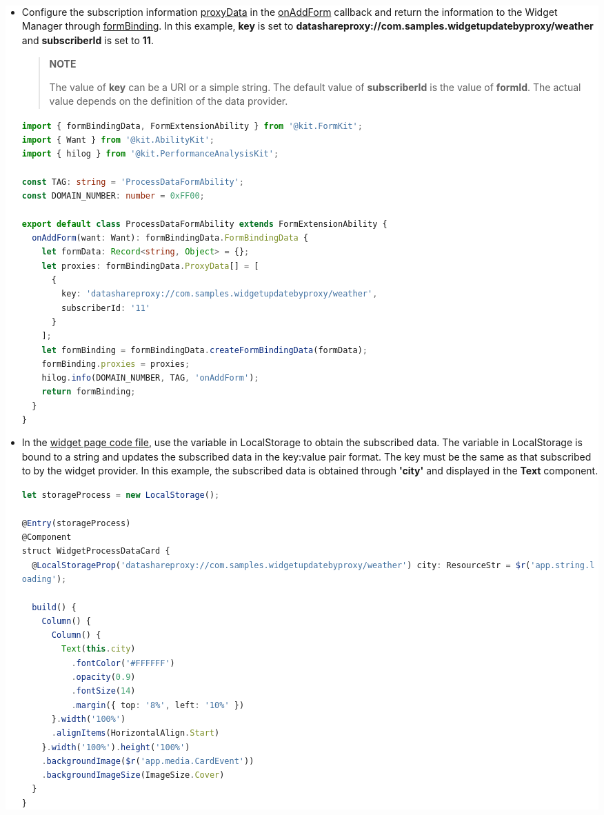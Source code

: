 - Configure the subscription information [proxyData](../reference/apis-form-kit/js-apis-app-form-formBindingData.md#proxydata10) in the [onAddForm](../reference/apis-form-kit/js-apis-app-form-formExtensionAbility.md#onaddform) callback and return the information to the Widget Manager through [formBinding](../reference/apis-form-kit/js-apis-app-form-formBindingData.md#formbindingdata). In this example, **key** is set to **datashareproxy://com.samples.widgetupdatebyproxy/weather** and **subscriberId** is set to **11**.
  > **NOTE**
  >
  > The value of **key** can be a URI or a simple string. The default value of **subscriberId** is the value of **formId**. The actual value depends on the definition of the data provider.
  ```ts
  import { formBindingData, FormExtensionAbility } from '@kit.FormKit';
  import { Want } from '@kit.AbilityKit';
  import { hilog } from '@kit.PerformanceAnalysisKit';
  
  const TAG: string = 'ProcessDataFormAbility';
  const DOMAIN_NUMBER: number = 0xFF00;
  
  export default class ProcessDataFormAbility extends FormExtensionAbility {
    onAddForm(want: Want): formBindingData.FormBindingData {
      let formData: Record<string, Object> = {};
      let proxies: formBindingData.ProxyData[] = [
        {
          key: 'datashareproxy://com.samples.widgetupdatebyproxy/weather',
          subscriberId: '11'
        }
      ];
      let formBinding = formBindingData.createFormBindingData(formData);
      formBinding.proxies = proxies;
      hilog.info(DOMAIN_NUMBER, TAG, 'onAddForm');
      return formBinding;
    }
  }
  ```
  
- In the [widget page code file](arkts-ui-widget-creation.md), use the variable in LocalStorage to obtain the subscribed data. The variable in LocalStorage is bound to a string and updates the subscribed data in the key:value pair format. The key must be the same as that subscribed to by the widget provider. In this example, the subscribed data is obtained through **'city'** and displayed in the **Text** component.
  ```ts
  let storageProcess = new LocalStorage();
  
  @Entry(storageProcess)
  @Component
  struct WidgetProcessDataCard {
    @LocalStorageProp('datashareproxy://com.samples.widgetupdatebyproxy/weather') city: ResourceStr = $r('app.string.loading');
  
    build() {
      Column() {
        Column() {
          Text(this.city)
            .fontColor('#FFFFFF')
            .opacity(0.9)
            .fontSize(14)
            .margin({ top: '8%', left: '10%' })
        }.width('100%')
        .alignItems(HorizontalAlign.Start)
      }.width('100%').height('100%')
      .backgroundImage($r('app.media.CardEvent'))
      .backgroundImageSize(ImageSize.Cover)
    }
  }
  ```